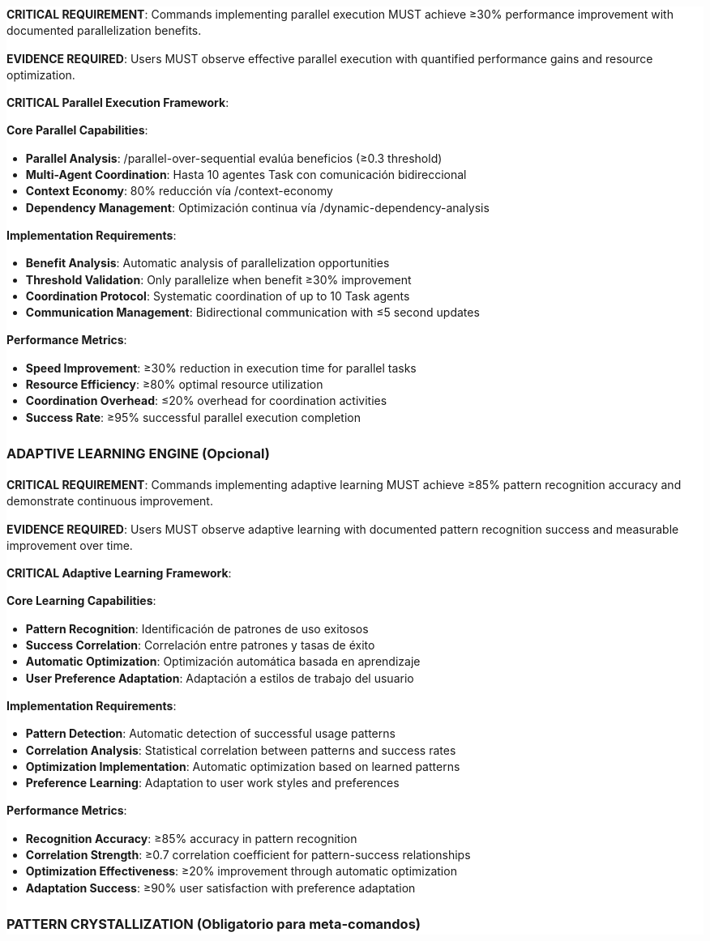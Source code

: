 **CRITICAL REQUIREMENT**: Commands implementing parallel execution MUST achieve ≥30% performance improvement with documented parallelization benefits.

**EVIDENCE REQUIRED**: Users MUST observe effective parallel execution with quantified performance gains and resource optimization.

**CRITICAL Parallel Execution Framework**:

**Core Parallel Capabilities**:
- **Parallel Analysis**: /parallel-over-sequential evalúa beneficios (≥0.3 threshold)
- **Multi-Agent Coordination**: Hasta 10 agentes Task con comunicación bidireccional
- **Context Economy**: 80% reducción vía /context-economy
- **Dependency Management**: Optimización continua vía /dynamic-dependency-analysis

**Implementation Requirements**:
- **Benefit Analysis**: Automatic analysis of parallelization opportunities
- **Threshold Validation**: Only parallelize when benefit ≥30% improvement
- **Coordination Protocol**: Systematic coordination of up to 10 Task agents
- **Communication Management**: Bidirectional communication with ≤5 second updates

**Performance Metrics**:
- **Speed Improvement**: ≥30% reduction in execution time for parallel tasks
- **Resource Efficiency**: ≥80% optimal resource utilization
- **Coordination Overhead**: ≤20% overhead for coordination activities
- **Success Rate**: ≥95% successful parallel execution completion

### **ADAPTIVE LEARNING ENGINE (Opcional)**

**CRITICAL REQUIREMENT**: Commands implementing adaptive learning MUST achieve ≥85% pattern recognition accuracy and demonstrate continuous improvement.

**EVIDENCE REQUIRED**: Users MUST observe adaptive learning with documented pattern recognition success and measurable improvement over time.

**CRITICAL Adaptive Learning Framework**:

**Core Learning Capabilities**:
- **Pattern Recognition**: Identificación de patrones de uso exitosos
- **Success Correlation**: Correlación entre patrones y tasas de éxito
- **Automatic Optimization**: Optimización automática basada en aprendizaje
- **User Preference Adaptation**: Adaptación a estilos de trabajo del usuario

**Implementation Requirements**:
- **Pattern Detection**: Automatic detection of successful usage patterns
- **Correlation Analysis**: Statistical correlation between patterns and success rates
- **Optimization Implementation**: Automatic optimization based on learned patterns
- **Preference Learning**: Adaptation to user work styles and preferences

**Performance Metrics**:
- **Recognition Accuracy**: ≥85% accuracy in pattern recognition
- **Correlation Strength**: ≥0.7 correlation coefficient for pattern-success relationships
- **Optimization Effectiveness**: ≥20% improvement through automatic optimization
- **Adaptation Success**: ≥90% user satisfaction with preference adaptation

### **PATTERN CRYSTALLIZATION (Obligatorio para meta-comandos)**
